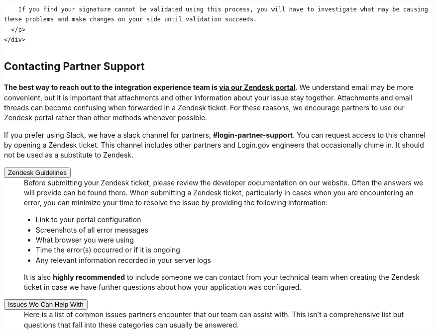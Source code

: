         If you find your signature cannot be validated using this process, you will have to investigate what may be causing these problems and make changes on your side until validation succeeds.
      </p>
    </div>
  </dd>
</dl>

## Contacting Partner Support

**The best way to reach out to the integration experience team is [via our Zendesk portal](https://zendesk.login.gov/)**. We understand email may be more convenient, but it is important that attachments and other information about your issue stay together.  Attachments and email threads can become confusing when forwarded in a Zendesk ticket. For these reasons, we encourage partners to use our [Zendesk portal](https://zendesk.login.gov/) rather than other methods whenever possible. 

If you prefer using Slack, we have a slack channel for partners, **#login-partner-support**. You can request access to this channel by opening a Zendesk ticket. This channel includes other partners and Login.gov engineers that occasionally chime in. It should not be used as a substitute to Zendesk.

<dl class="usa-accordion usa-accordion--bordered">
  <dt class="usa-accordion__heading">
    <button class="usa-accordion__button" aria-controls="zendesk-guidelines">
     Zendesk Guidelines
    </button>
  </dt>
  <dd id="zendesk-guidelines" class="usa-accordion__container">
<div class="usa-accordion__content" markdown="1">
Before submitting your Zendesk ticket, please review the developer documentation on our website. Often the answers we will provide can be found there. 
When submitting a Zendesk ticket, particularly in cases when you are encountering an error, you can minimize your time to resolve the issue by providing the following information:

 * Link to your portal configuration
 * Screenshots of all error messages
 * What browser you were using
 * Time the error(s) occurred or if it is ongoing
 * Any relevant information recorded in your server logs

It is also **highly recommended** to include someone we can contact from your technical team when creating the Zendesk ticket in case we have further questions about how your application was configured. 
</div>
  </dd>
  <dt class="usa-accordion__heading">
    <button class="usa-accordion__button" aria-controls="issues-we-can-help-with">
      Issues We Can Help With
    </button>
  </dt>
  <dd id="issues-we-can-help-with" class="usa-accordion__container">
<div class="usa-accordion__content" markdown="1">
Here is a list of common issues partners encounter that our team can assist with. This isn’t a comprehensive list but questions that fall into these categories can usually be answered. 
